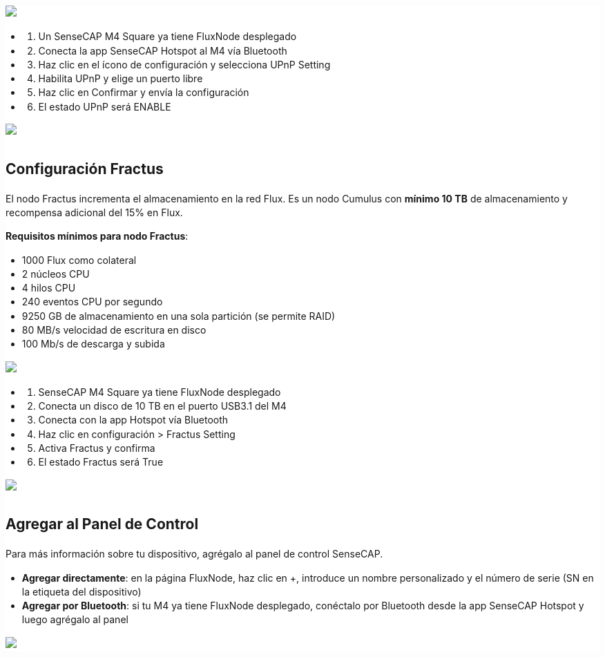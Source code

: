 ![](https://www.sensecapmx.com/wp-content/uploads/2022/12/Pasted-into-Quick-Start-16.png)

* 1. Un SenseCAP M4 Square ya tiene FluxNode desplegado  

* 2. Conecta la app SenseCAP Hotspot al M4 vía Bluetooth  

* 3. Haz clic en el ícono de configuración y selecciona UPnP Setting  

* 4. Habilita UPnP y elige un puerto libre  

* 5. Haz clic en Confirmar y envía la configuración  

* 6. El estado UPnP será ENABLE  

![](https://www.sensecapmx.*com/wp-content/uploads/2022/12/Pasted-into-Quick-Start-1.jpg)

Configuración Fractus
----------------------

El nodo Fractus incrementa el almacenamiento en la red Flux. Es un nodo Cumulus con **mínimo 10 TB** de almacenamiento y recompensa adicional del 15% en Flux.

**Requisitos mínimos para nodo Fractus**:

*   1000 Flux como colateral  
*   2 núcleos CPU  
*   4 hilos CPU  
*   240 eventos CPU por segundo  
*   9250 GB de almacenamiento en una sola partición (se permite RAID)  
*   80 MB/s velocidad de escritura en disco  
*   100 Mb/s de descarga y subida  

![](https://wdcdn.qpic.cn/MTMxMDI3MDEwODc4Njk2MTk_47467_AZXsjpYcOQweNFnJ_1675844077?w=1200&h=654)

* 1. SenseCAP M4 Square ya tiene FluxNode desplegado  

* 2. Conecta un disco de 10 TB en el puerto USB3.1 del M4  

* 3. Conecta con la app Hotspot vía Bluetooth  

* 4. Haz clic en configuración > Fractus Setting  

* 5. Activa Fractus y confirma  

* 6. El estado Fractus será True 

![](https://www.sensecapmx.com/wp-content/uploads/2022/12/稿定设计导出-20230220-153442.jpg)

Agregar al Panel de Control
----------------------------

Para más información sobre tu dispositivo, agrégalo al panel de control SenseCAP.

*   **Agregar directamente**: en la página FluxNode, haz clic en +, introduce un nombre personalizado y el número de serie (SN en la etiqueta del dispositivo)  
*   **Agregar por Bluetooth**: si tu M4 ya tiene FluxNode desplegado, conéctalo por Bluetooth desde la app SenseCAP Hotspot y luego agrégalo al panel  

![](https://www.sensecapmx.com/wp-content/uploads/2022/12/Pasted-into-Quick-Start-15.png)
